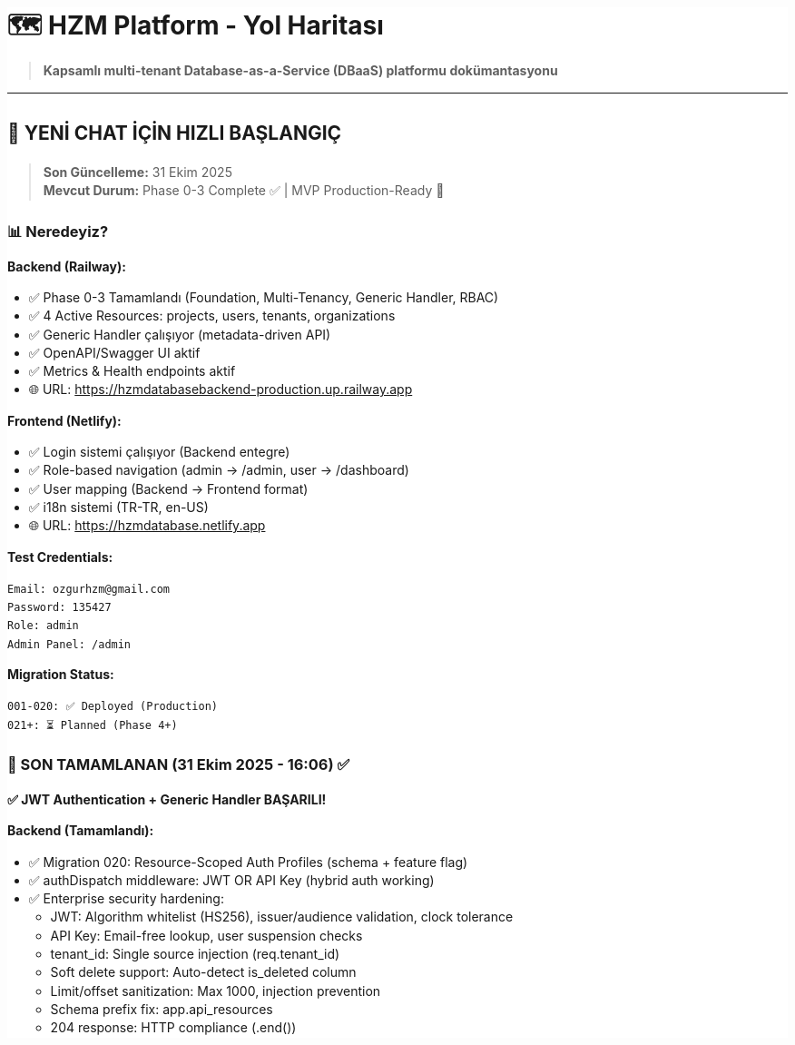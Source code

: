 # 🗺️ HZM Platform - Yol Haritası

> **Kapsamlı multi-tenant Database-as-a-Service (DBaaS) platformu dokümantasyonu**

---

## 🚀 YENİ CHAT İÇİN HIZLI BAŞLANGIÇ

> **Son Güncelleme:** 31 Ekim 2025  
> **Mevcut Durum:** Phase 0-3 Complete ✅ | MVP Production-Ready 🎉

### 📊 Neredeyiz?

**Backend (Railway):**
- ✅ Phase 0-3 Tamamlandı (Foundation, Multi-Tenancy, Generic Handler, RBAC)
- ✅ 4 Active Resources: projects, users, tenants, organizations
- ✅ Generic Handler çalışıyor (metadata-driven API)
- ✅ OpenAPI/Swagger UI aktif
- ✅ Metrics & Health endpoints aktif
- 🌐 URL: https://hzmdatabasebackend-production.up.railway.app

**Frontend (Netlify):**
- ✅ Login sistemi çalışıyor (Backend entegre)
- ✅ Role-based navigation (admin → /admin, user → /dashboard)
- ✅ User mapping (Backend → Frontend format)
- ✅ i18n sistemi (TR-TR, en-US)
- 🌐 URL: https://hzmdatabase.netlify.app

**Test Credentials:**
```
Email: ozgurhzm@gmail.com
Password: 135427
Role: admin
Admin Panel: /admin
```

**Migration Status:**
```
001-020: ✅ Deployed (Production)
021+: ⏳ Planned (Phase 4+)
```

### 🎉 SON TAMAMLANAN (31 Ekim 2025 - 16:06) ✅

**✅ JWT Authentication + Generic Handler BAŞARILI!**

**Backend (Tamamlandı):**
- ✅ Migration 020: Resource-Scoped Auth Profiles (schema + feature flag)
- ✅ authDispatch middleware: JWT OR API Key (hybrid auth working)
- ✅ Enterprise security hardening:
  - JWT: Algorithm whitelist (HS256), issuer/audience validation, clock tolerance
  - API Key: Email-free lookup, user suspension checks
  - tenant_id: Single source injection (req.tenant_id)
  - Soft delete support: Auto-detect is_deleted column
  - Limit/offset sanitization: Max 1000, injection prevention
  - Schema prefix fix: app.api_resources
  - 204 response: HTTP compliance (.end())
